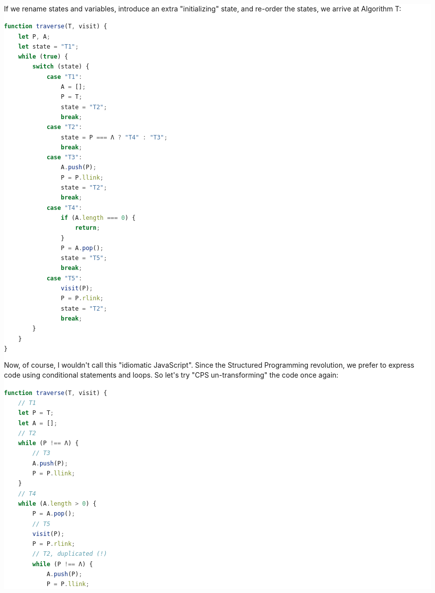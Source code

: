 If we rename states and variables, introduce an extra "initializing" state, and re-order the states, we arrive at Algorithm T:

```typescript
function traverse(T, visit) {
    let P, A;
    let state = "T1";
    while (true) {
        switch (state) {
            case "T1":
                A = [];
                P = T;
                state = "T2";
                break;
            case "T2":
                state = P === Λ ? "T4" : "T3";
                break;
            case "T3":
                A.push(P);
                P = P.llink;
                state = "T2";
                break;
            case "T4":
                if (A.length === 0) {
                    return;
                }
                P = A.pop();
                state = "T5";
                break;
            case "T5":
                visit(P);
                P = P.rlink;
                state = "T2";
                break;
        }
    }
}
```

Now, of course, I wouldn't call this "idiomatic JavaScript".
Since the Structured Programming revolution, we prefer to express code using conditional statements and loops.
So let's try "CPS un-transforming" the code once again:

```typescript
function traverse(T, visit) {
    // T1
    let P = T;
    let A = [];
    // T2
    while (P !== Λ) {
        // T3
        A.push(P);
        P = P.llink;
    }
    // T4
    while (A.length > 0) {    
        P = A.pop();
        // T5
        visit(P);
        P = P.rlink;
        // T2, duplicated (!)
        while (P !== Λ) {
            A.push(P);
            P = P.llink;
```